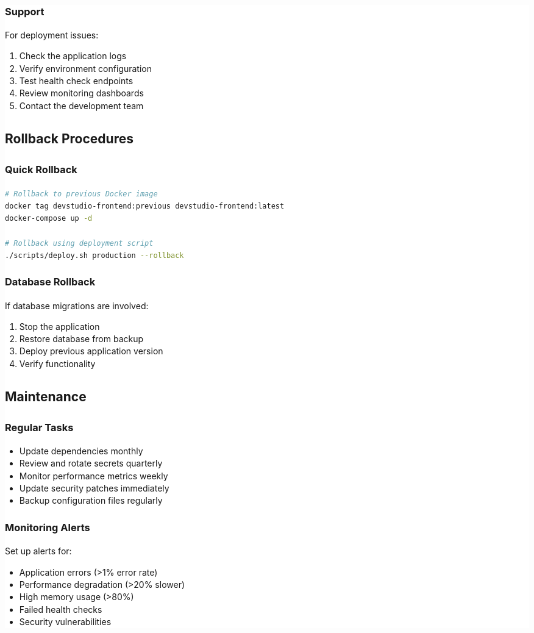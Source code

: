 ### Support

For deployment issues:

1. Check the application logs
2. Verify environment configuration
3. Test health check endpoints
4. Review monitoring dashboards
5. Contact the development team

## Rollback Procedures

### Quick Rollback

```bash
# Rollback to previous Docker image
docker tag devstudio-frontend:previous devstudio-frontend:latest
docker-compose up -d

# Rollback using deployment script
./scripts/deploy.sh production --rollback
```

### Database Rollback

If database migrations are involved:

1. Stop the application
2. Restore database from backup
3. Deploy previous application version
4. Verify functionality

## Maintenance

### Regular Tasks

- Update dependencies monthly
- Review and rotate secrets quarterly
- Monitor performance metrics weekly
- Update security patches immediately
- Backup configuration files regularly

### Monitoring Alerts

Set up alerts for:

- Application errors (>1% error rate)
- Performance degradation (>20% slower)
- High memory usage (>80%)
- Failed health checks
- Security vulnerabilities